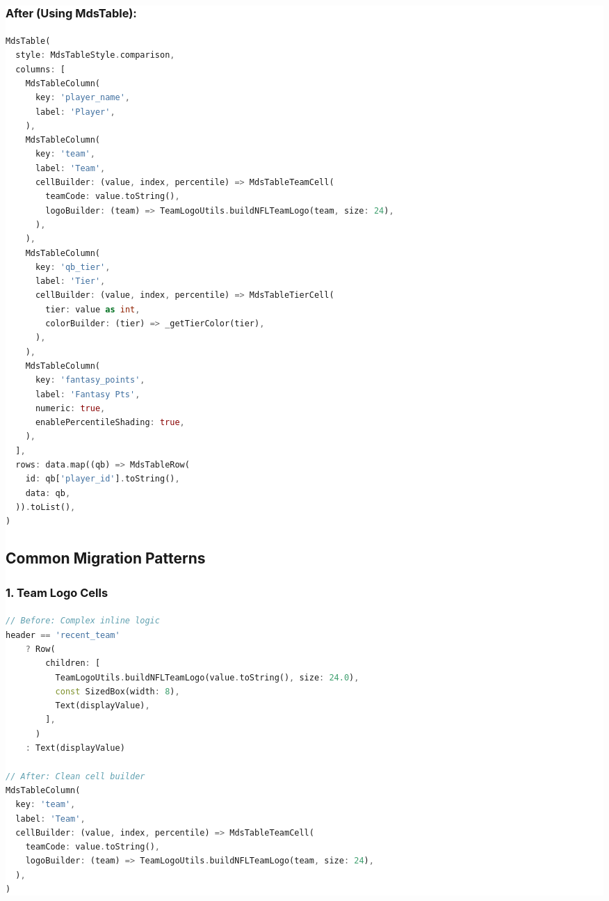 ### After (Using MdsTable):
```dart
MdsTable(
  style: MdsTableStyle.comparison,
  columns: [
    MdsTableColumn(
      key: 'player_name',
      label: 'Player',
    ),
    MdsTableColumn(
      key: 'team',
      label: 'Team',
      cellBuilder: (value, index, percentile) => MdsTableTeamCell(
        teamCode: value.toString(),
        logoBuilder: (team) => TeamLogoUtils.buildNFLTeamLogo(team, size: 24),
      ),
    ),
    MdsTableColumn(
      key: 'qb_tier',
      label: 'Tier',
      cellBuilder: (value, index, percentile) => MdsTableTierCell(
        tier: value as int,
        colorBuilder: (tier) => _getTierColor(tier),
      ),
    ),
    MdsTableColumn(
      key: 'fantasy_points',
      label: 'Fantasy Pts',
      numeric: true,
      enablePercentileShading: true,
    ),
  ],
  rows: data.map((qb) => MdsTableRow(
    id: qb['player_id'].toString(),
    data: qb,
  )).toList(),
)
```

## Common Migration Patterns

### 1. Team Logo Cells
```dart
// Before: Complex inline logic
header == 'recent_team'
    ? Row(
        children: [
          TeamLogoUtils.buildNFLTeamLogo(value.toString(), size: 24.0),
          const SizedBox(width: 8),
          Text(displayValue),
        ],
      )
    : Text(displayValue)

// After: Clean cell builder
MdsTableColumn(
  key: 'team',
  label: 'Team',
  cellBuilder: (value, index, percentile) => MdsTableTeamCell(
    teamCode: value.toString(),
    logoBuilder: (team) => TeamLogoUtils.buildNFLTeamLogo(team, size: 24),
  ),
)
```